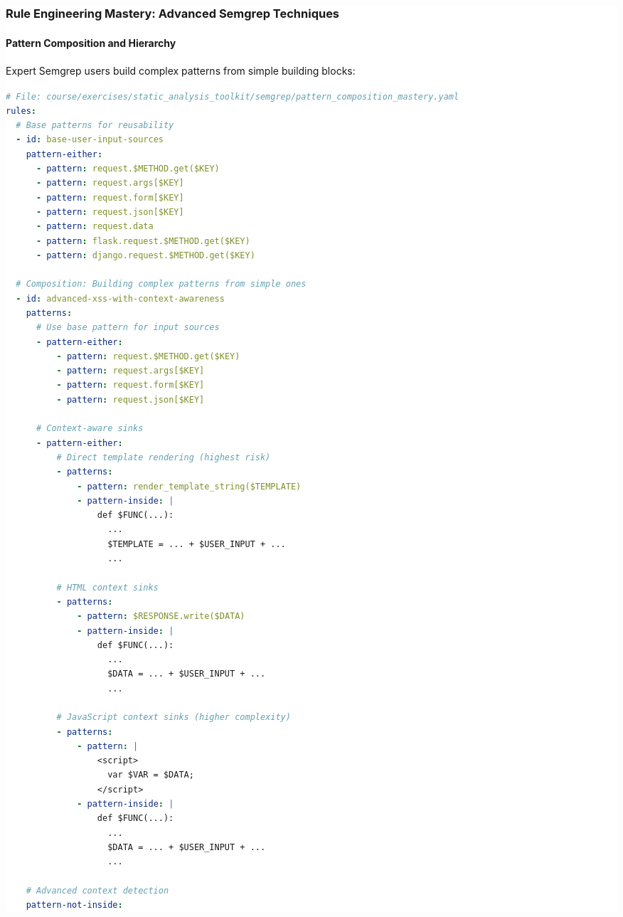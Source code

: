 ### Rule Engineering Mastery: Advanced Semgrep Techniques

#### Pattern Composition and Hierarchy

Expert Semgrep users build complex patterns from simple building blocks:

```yaml
# File: course/exercises/static_analysis_toolkit/semgrep/pattern_composition_mastery.yaml
rules:
  # Base patterns for reusability
  - id: base-user-input-sources
    pattern-either:
      - pattern: request.$METHOD.get($KEY)
      - pattern: request.args[$KEY]
      - pattern: request.form[$KEY]
      - pattern: request.json[$KEY]
      - pattern: request.data
      - pattern: flask.request.$METHOD.get($KEY)
      - pattern: django.request.$METHOD.get($KEY)
    
  # Composition: Building complex patterns from simple ones
  - id: advanced-xss-with-context-awareness
    patterns:
      # Use base pattern for input sources
      - pattern-either:
          - pattern: request.$METHOD.get($KEY)
          - pattern: request.args[$KEY]
          - pattern: request.form[$KEY]
          - pattern: request.json[$KEY]
      
      # Context-aware sinks
      - pattern-either:
          # Direct template rendering (highest risk)
          - patterns:
              - pattern: render_template_string($TEMPLATE)
              - pattern-inside: |
                  def $FUNC(...):
                    ...
                    $TEMPLATE = ... + $USER_INPUT + ...
                    ...
          
          # HTML context sinks
          - patterns:
              - pattern: $RESPONSE.write($DATA)
              - pattern-inside: |
                  def $FUNC(...):
                    ...
                    $DATA = ... + $USER_INPUT + ...
                    ...
          
          # JavaScript context sinks (higher complexity)
          - patterns:
              - pattern: |
                  <script>
                    var $VAR = $DATA;
                  </script>
              - pattern-inside: |
                  def $FUNC(...):
                    ...
                    $DATA = ... + $USER_INPUT + ...
                    ...
    
    # Advanced context detection
    pattern-not-inside:
```
